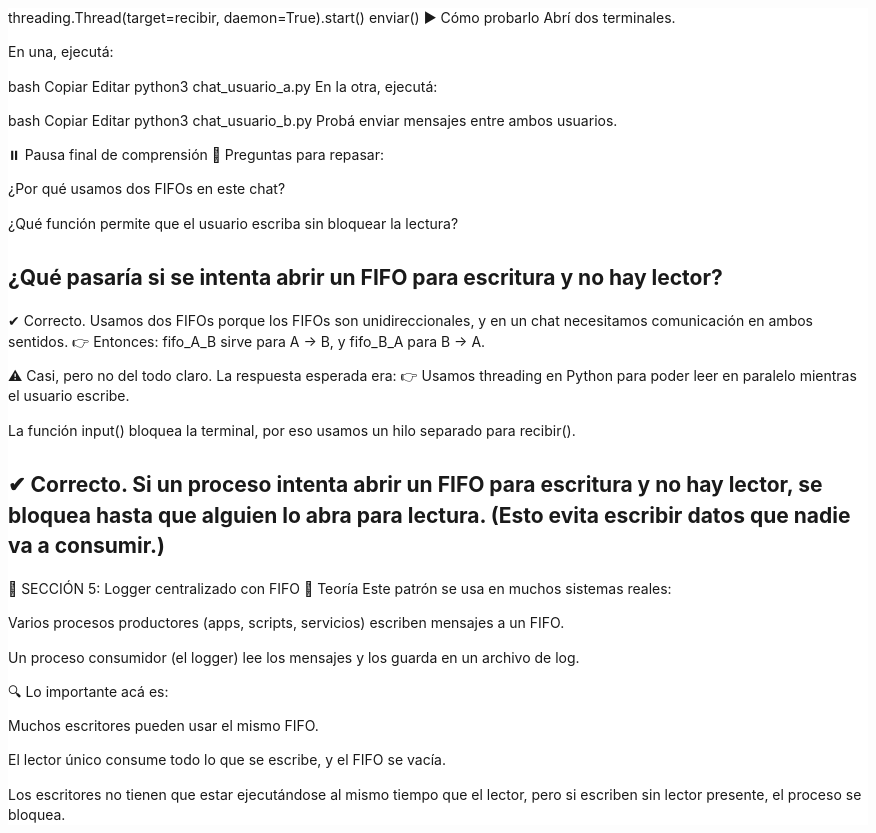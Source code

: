 threading.Thread(target=recibir, daemon=True).start()
enviar()
▶️ Cómo probarlo
Abrí dos terminales.

En una, ejecutá:

bash
Copiar
Editar
python3 chat_usuario_a.py
En la otra, ejecutá:

bash
Copiar
Editar
python3 chat_usuario_b.py
Probá enviar mensajes entre ambos usuarios.

⏸️ Pausa final de comprensión
📌 Preguntas para repasar:

¿Por qué usamos dos FIFOs en este chat?

¿Qué función permite que el usuario escriba sin bloquear la lectura?

¿Qué pasaría si se intenta abrir un FIFO para escritura y no hay lector?
--
✔ Correcto. Usamos dos FIFOs porque los FIFOs son unidireccionales, y en un chat necesitamos comunicación en ambos sentidos.
👉 Entonces: fifo_A_B sirve para A → B, y fifo_B_A para B → A.

⚠️ Casi, pero no del todo claro.
La respuesta esperada era:
👉 Usamos threading en Python para poder leer en paralelo mientras el usuario escribe.

La función input() bloquea la terminal, por eso usamos un hilo separado para recibir().

✔ Correcto. Si un proceso intenta abrir un FIFO para escritura y no hay lector, se bloquea hasta que alguien lo abra para lectura.
(Esto evita escribir datos que nadie va a consumir.)
--
🧩 SECCIÓN 5: Logger centralizado con FIFO
🧠 Teoría
Este patrón se usa en muchos sistemas reales:

Varios procesos productores (apps, scripts, servicios) escriben mensajes a un FIFO.

Un proceso consumidor (el logger) lee los mensajes y los guarda en un archivo de log.

🔍 Lo importante acá es:

Muchos escritores pueden usar el mismo FIFO.

El lector único consume todo lo que se escribe, y el FIFO se vacía.

Los escritores no tienen que estar ejecutándose al mismo tiempo que el lector, pero si escriben sin lector presente, el proceso se bloquea.
